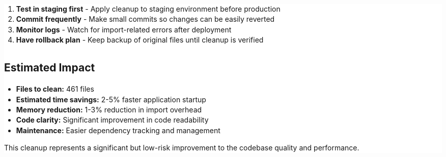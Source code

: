 1. **Test in staging first** - Apply cleanup to staging environment before production
2. **Commit frequently** - Make small commits so changes can be easily reverted
3. **Monitor logs** - Watch for import-related errors after deployment
4. **Have rollback plan** - Keep backup of original files until cleanup is verified

## Estimated Impact

- **Files to clean:** 461 files
- **Estimated time savings:** 2-5% faster application startup
- **Memory reduction:** 1-3% reduction in import overhead
- **Code clarity:** Significant improvement in code readability
- **Maintenance:** Easier dependency tracking and management

This cleanup represents a significant but low-risk improvement to the codebase quality and performance.